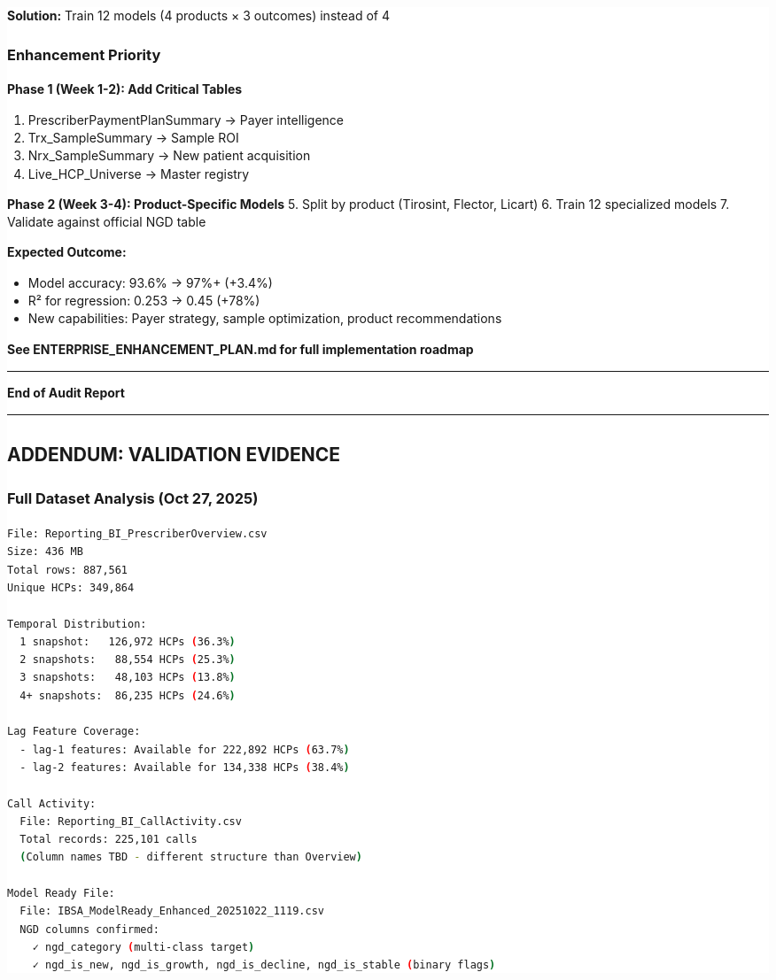 **Solution:** Train 12 models (4 products × 3 outcomes) instead of 4

### Enhancement Priority

**Phase 1 (Week 1-2): Add Critical Tables**
1. PrescriberPaymentPlanSummary → Payer intelligence
2. Trx_SampleSummary → Sample ROI
3. Nrx_SampleSummary → New patient acquisition
4. Live_HCP_Universe → Master registry

**Phase 2 (Week 3-4): Product-Specific Models**
5. Split by product (Tirosint, Flector, Licart)
6. Train 12 specialized models
7. Validate against official NGD table

**Expected Outcome:** 
- Model accuracy: 93.6% → 97%+ (+3.4%)
- R² for regression: 0.253 → 0.45 (+78%)
- New capabilities: Payer strategy, sample optimization, product recommendations

**See ENTERPRISE_ENHANCEMENT_PLAN.md for full implementation roadmap**

---

**End of Audit Report**

---

## ADDENDUM: VALIDATION EVIDENCE

### Full Dataset Analysis (Oct 27, 2025)

```bash
File: Reporting_BI_PrescriberOverview.csv
Size: 436 MB
Total rows: 887,561
Unique HCPs: 349,864

Temporal Distribution:
  1 snapshot:   126,972 HCPs (36.3%)
  2 snapshots:   88,554 HCPs (25.3%)
  3 snapshots:   48,103 HCPs (13.8%)
  4+ snapshots:  86,235 HCPs (24.6%)

Lag Feature Coverage:
  - lag-1 features: Available for 222,892 HCPs (63.7%)
  - lag-2 features: Available for 134,338 HCPs (38.4%)
  
Call Activity:
  File: Reporting_BI_CallActivity.csv
  Total records: 225,101 calls
  (Column names TBD - different structure than Overview)

Model Ready File:
  File: IBSA_ModelReady_Enhanced_20251022_1119.csv
  NGD columns confirmed:
    ✓ ngd_category (multi-class target)
    ✓ ngd_is_new, ngd_is_growth, ngd_is_decline, ngd_is_stable (binary flags)
```
